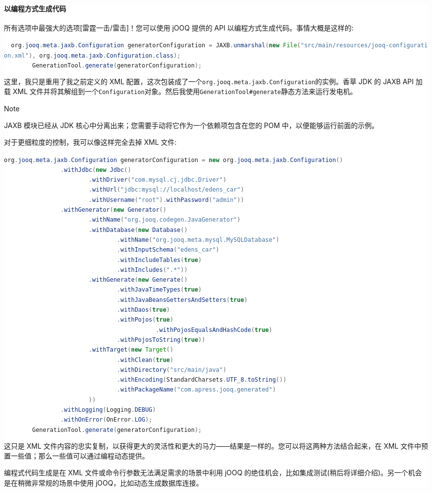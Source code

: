 #### 以编程方式生成代码

所有选项中最强大的选项[雷霆一击/雷击]！您可以使用 jOOQ 提供的 API 以编程方式生成代码。事情大概是这样的:

```java
  org.jooq.meta.jaxb.Configuration generatorConfiguration = JAXB.unmarshal(new File("src/main/resources/jooq-configuration.xml"), org.jooq.meta.jaxb.Configuration.class);
        GenerationTool.generate(generatorConfiguration);

```

这里，我只是重用了我之前定义的 XML 配置，这次包装成了一个`org.jooq.meta.jaxb.Configuration`的实例。香草 JDK 的 JAXB API 加载 XML 文件并将其解组到一个`Configuration`对象。然后我使用`GenerationTool#generate`静态方法来运行发电机。

Note

JAXB 模块已经从 JDK 核心中分离出来；您需要手动将它作为一个依赖项包含在您的 POM 中，以便能够运行前面的示例。

对于更细粒度的控制，我可以像这样完全去掉 XML 文件:

```java
org.jooq.meta.jaxb.Configuration generatorConfiguration = new org.jooq.meta.jaxb.Configuration()
                .withJdbc(new Jdbc()
                        .withDriver("com.mysql.cj.jdbc.Driver")
                        .withUrl("jdbc:mysql://localhost/edens_car")
                        .withUsername("root").withPassword("admin"))
                .withGenerator(new Generator()
                        .withName("org.jooq.codegen.JavaGenerator")
                        .withDatabase(new Database()
                                .withName("org.jooq.meta.mysql.MySQLDatabase")
                                .withInputSchema("edens_car")
                                .withIncludeTables(true)
                                .withIncludes(".*"))
                        .withGenerate(new Generate()
                                .withJavaTimeTypes(true)
                                .withJavaBeansGettersAndSetters(true)
                                .withDaos(true)
                                .withPojos(true)
                                           .withPojosEqualsAndHashCode(true)
                                .withPojosToString(true))
                        .withTarget(new Target()
                                .withClean(true)
                                .withDirectory("src/main/java")
                                .withEncoding(StandardCharsets.UTF_8.toString())
                                .withPackageName("com.apress.jooq.generated")
                        ))
                .withLogging(Logging.DEBUG)
                .withOnError(OnError.LOG);
        GenerationTool.generate(generatorConfiguration);

```

这只是 XML 文件内容的忠实复制，以获得更大的灵活性和更大的马力——结果是一样的。您可以将这两种方法结合起来，在 XML 文件中预置一些值；那么一些值可以通过编程动态提供。

编程式代码生成是在 XML 文件或命令行参数无法满足需求的场景中利用 jOOQ 的绝佳机会，比如集成测试(稍后将详细介绍)。另一个机会是在稍微非常规的场景中使用 jOOQ，比如动态生成数据库连接。
